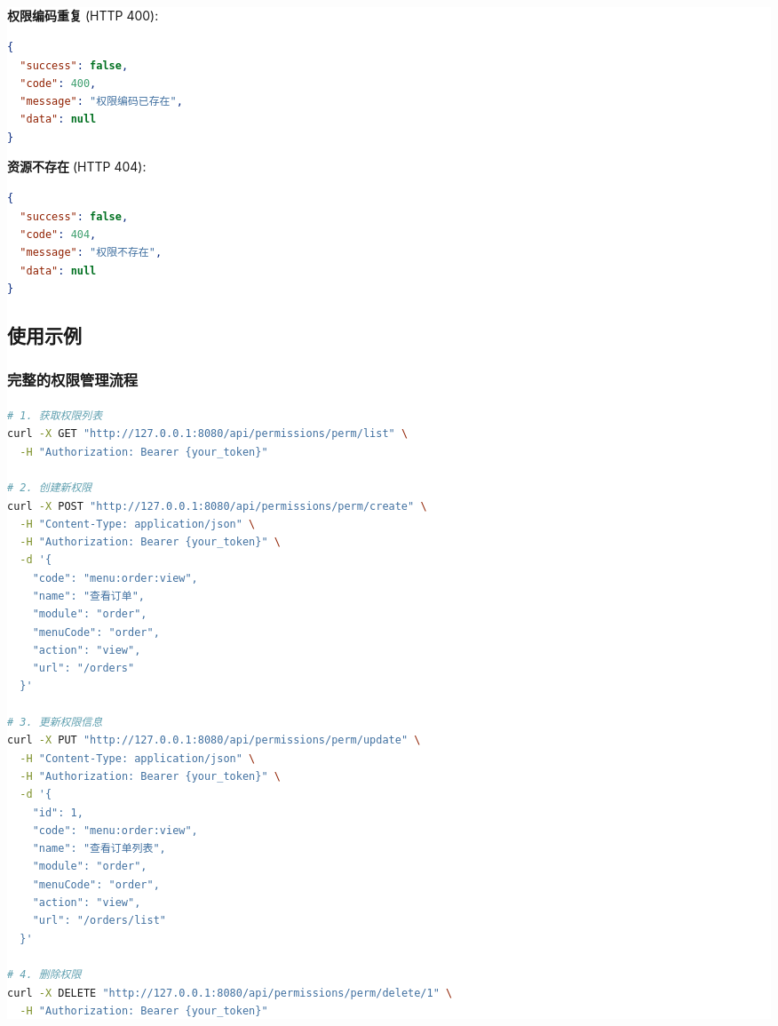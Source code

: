 **权限编码重复** (HTTP 400):
```json
{
  "success": false,
  "code": 400,
  "message": "权限编码已存在",
  "data": null
}
```

**资源不存在** (HTTP 404):
```json
{
  "success": false,
  "code": 404,
  "message": "权限不存在",
  "data": null
}
```

## 使用示例

### 完整的权限管理流程

```bash
# 1. 获取权限列表
curl -X GET "http://127.0.0.1:8080/api/permissions/perm/list" \
  -H "Authorization: Bearer {your_token}"

# 2. 创建新权限
curl -X POST "http://127.0.0.1:8080/api/permissions/perm/create" \
  -H "Content-Type: application/json" \
  -H "Authorization: Bearer {your_token}" \
  -d '{
    "code": "menu:order:view",
    "name": "查看订单",
    "module": "order",
    "menuCode": "order",
    "action": "view",
    "url": "/orders"
  }'

# 3. 更新权限信息
curl -X PUT "http://127.0.0.1:8080/api/permissions/perm/update" \
  -H "Content-Type: application/json" \
  -H "Authorization: Bearer {your_token}" \
  -d '{
    "id": 1,
    "code": "menu:order:view",
    "name": "查看订单列表",
    "module": "order",
    "menuCode": "order",
    "action": "view",
    "url": "/orders/list"
  }'

# 4. 删除权限
curl -X DELETE "http://127.0.0.1:8080/api/permissions/perm/delete/1" \
  -H "Authorization: Bearer {your_token}"
```
